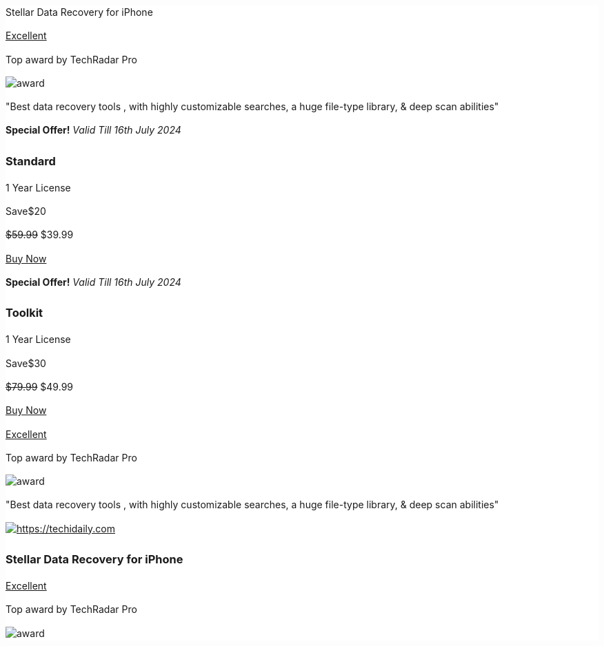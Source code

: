 Stellar Data Recovery for iPhone

[Excellent](https://tools.techidaily.com/stellardata-recovery/buy-now/)

Top award by TechRadar Pro

![award](https://www.stellarinfo.com/public/frontEnd/images/buy/tech-redar.jpg)

 "Best data recovery tools , with highly customizable searches, a huge file-type library, & deep scan abilities"

**Special Offer!** _Valid Till 16th July 2024_

### Standard

1 Year License

 Save$20

 ~~$59.99~~  $39.99

[Buy Now](https://tools.techidaily.com/stellardata-recovery/buy-now/)

**Special Offer!** _Valid Till 16th July 2024_

### Toolkit

1 Year License

 Save$30

 ~~$79.99~~  $49.99

[Buy Now](https://tools.techidaily.com/stellardata-recovery/buy-now/)

[Excellent](https://tools.techidaily.com/stellardata-recovery/buy-now/)

Top award by TechRadar Pro

![award](https://www.stellarinfo.com/public/frontEnd/images/buy/tech-redar.jpg)

 "Best data recovery tools , with highly customizable searches, a huge file-type library, & deep scan abilities"


<a href="https://appsumo.8odi.net/c/5597632/2043856/7443" target="_top" id="2043856">
  <img src="//a.impactradius-go.com/display-ad/7443-2043856" border="0" alt="https://techidaily.com" width="728" height="90"/>
</a>
<img height="0" width="0" src="https://appsumo.8odi.net/i/5597632/2043856/7443" style="position:absolute;visibility:hidden;" border="0" />


### Stellar Data Recovery for iPhone

[Excellent](https://tools.techidaily.com/stellardata-recovery/buy-now/)

Top award by TechRadar Pro

![award](https://www.stellarinfo.com/public/frontEnd/images/buy/tech-redar.jpg)
